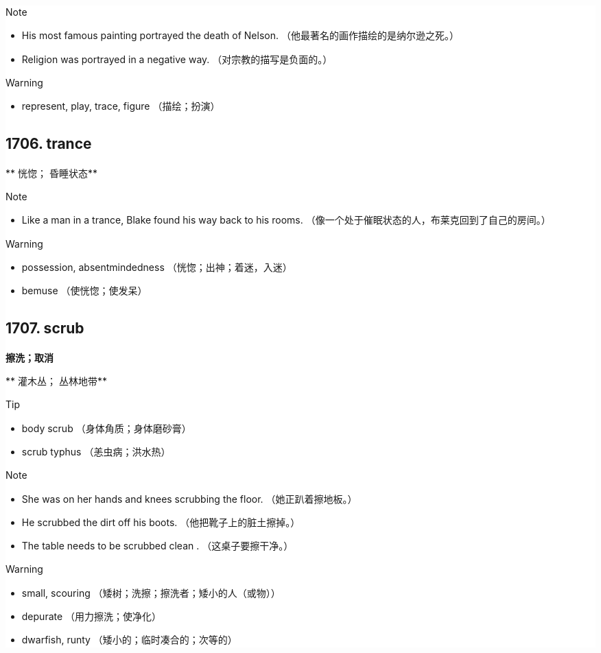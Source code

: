 > [!NOTE]
>
> - His most famous painting portrayed the death of Nelson. （他最著名的画作描绘的是纳尔逊之死。）
>
> - Religion was portrayed in a negative way. （对宗教的描写是负面的。）
>

> [!WARNING]
>
> - represent, play, trace, figure （描绘；扮演）
>

## 1706. trance

** 恍惚； 昏睡状态**

> [!NOTE]
>
> - Like a man in a trance, Blake found his way back to his rooms. （像一个处于催眠状态的人，布莱克回到了自己的房间。）
>

> [!WARNING]
>
> - possession, absentmindedness （恍惚；出神；着迷，入迷）
>
> - bemuse （使恍惚；使发呆）
>

## 1707. scrub

**擦洗；取消**

** 灌木丛； 丛林地带**

> [!TIP]
>
> - body scrub （身体角质；身体磨砂膏）
>
> - scrub typhus （恙虫病；洪水热）
>

> [!NOTE]
>
> - She was on her hands and knees scrubbing the floor. （她正趴着擦地板。）
>
> - He scrubbed the dirt off his boots. （他把靴子上的脏土擦掉。）
>
> - The table needs to be scrubbed clean . （这桌子要擦干净。）
>

> [!WARNING]
>
> - small, scouring （矮树；洗擦；擦洗者；矮小的人（或物））
>
> - depurate （用力擦洗；使净化）
>
> - dwarfish, runty （矮小的；临时凑合的；次等的）
>
